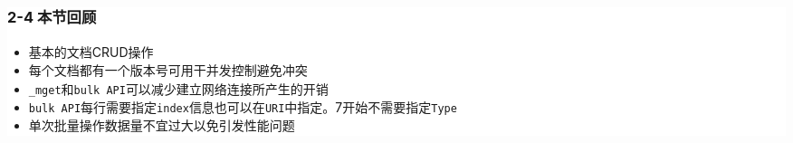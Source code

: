 ### 2-4 本节回顾

* 基本的文档CRUD操作 
* 每个文档都有一个版本号可用干并发控制避免冲突 
* `_mget`和`bulk API`可以减少建立网络连接所产生的开销 
* `bulk API`每行需要指定`index`信息也可以在`URI`中指定。7开始不需要指定`Type`
* 单次批量操作数据量不宜过大以免引发性能问题 

         